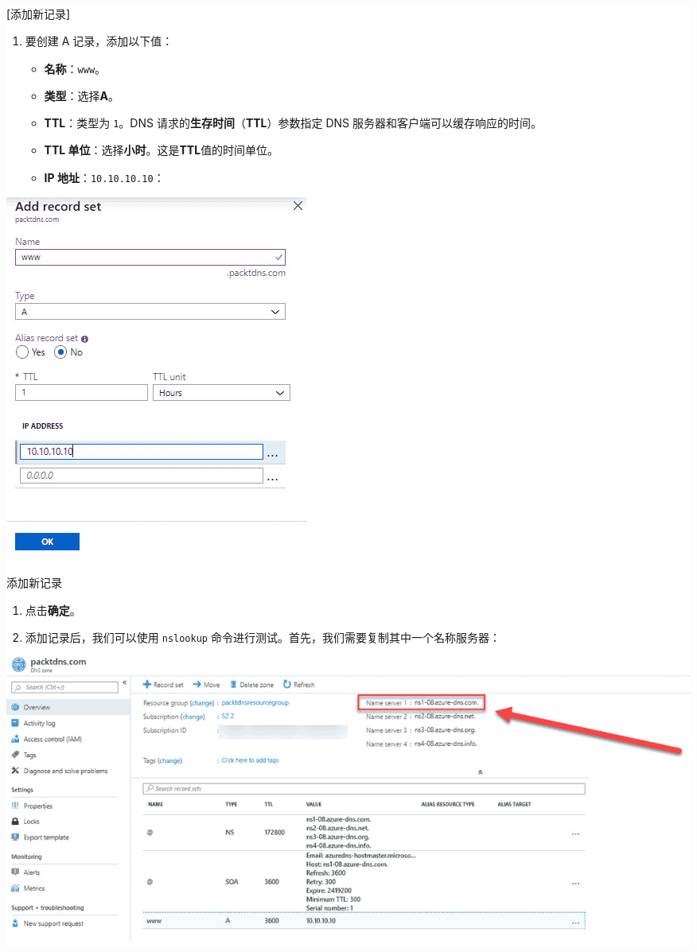 [添加新记录]

1.  要创建 A 记录，添加以下值：

    +   **名称**：`www`。

    +   **类型**：选择**A**。

    +   **TTL**：类型为 `1`。DNS 请求的**生存时间**（**TTL**）参数指定 DNS 服务器和客户端可以缓存响应的时间。

    +   **TTL 单位**：选择**小时**。这是**TTL**值的时间单位。

    +   **IP 地址**：`10.10.10.10`：

![](img/82c0a6ee-7abc-4aaa-8cc2-a1ecb6418505.png)

添加新记录

1.  点击**确定**。

1.  添加记录后，我们可以使用 `nslookup` 命令进行测试。首先，我们需要复制其中一个名称服务器：

![](img/f69755e1-a563-4f6a-bcc0-e686125a68c3.png)
